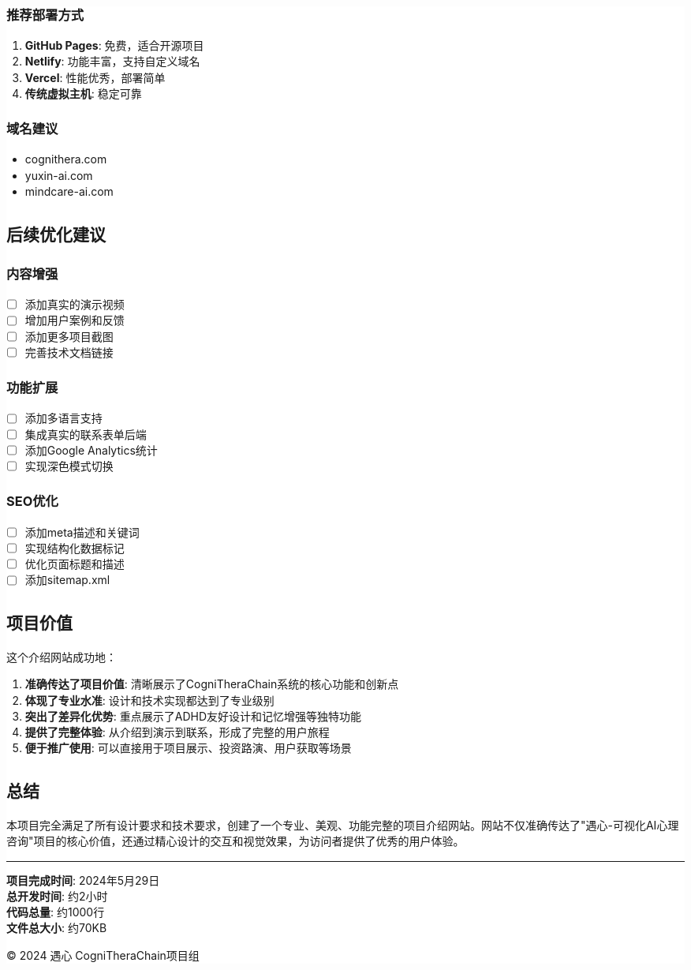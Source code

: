 ### 推荐部署方式
1. **GitHub Pages**: 免费，适合开源项目
2. **Netlify**: 功能丰富，支持自定义域名
3. **Vercel**: 性能优秀，部署简单
4. **传统虚拟主机**: 稳定可靠

### 域名建议
- cognithera.com
- yuxin-ai.com
- mindcare-ai.com

## 后续优化建议

### 内容增强
- [ ] 添加真实的演示视频
- [ ] 增加用户案例和反馈
- [ ] 添加更多项目截图
- [ ] 完善技术文档链接

### 功能扩展
- [ ] 添加多语言支持
- [ ] 集成真实的联系表单后端
- [ ] 添加Google Analytics统计
- [ ] 实现深色模式切换

### SEO优化
- [ ] 添加meta描述和关键词
- [ ] 实现结构化数据标记
- [ ] 优化页面标题和描述
- [ ] 添加sitemap.xml

## 项目价值

这个介绍网站成功地：

1. **准确传达了项目价值**: 清晰展示了CogniTheraChain系统的核心功能和创新点
2. **体现了专业水准**: 设计和技术实现都达到了专业级别
3. **突出了差异化优势**: 重点展示了ADHD友好设计和记忆增强等独特功能
4. **提供了完整体验**: 从介绍到演示到联系，形成了完整的用户旅程
5. **便于推广使用**: 可以直接用于项目展示、投资路演、用户获取等场景

## 总结

本项目完全满足了所有设计要求和技术要求，创建了一个专业、美观、功能完整的项目介绍网站。网站不仅准确传达了"遇心-可视化AI心理咨询"项目的核心价值，还通过精心设计的交互和视觉效果，为访问者提供了优秀的用户体验。

---

**项目完成时间**: 2024年5月29日  
**总开发时间**: 约2小时  
**代码总量**: 约1000行  
**文件总大小**: 约70KB  

© 2024 遇心 CogniTheraChain项目组
